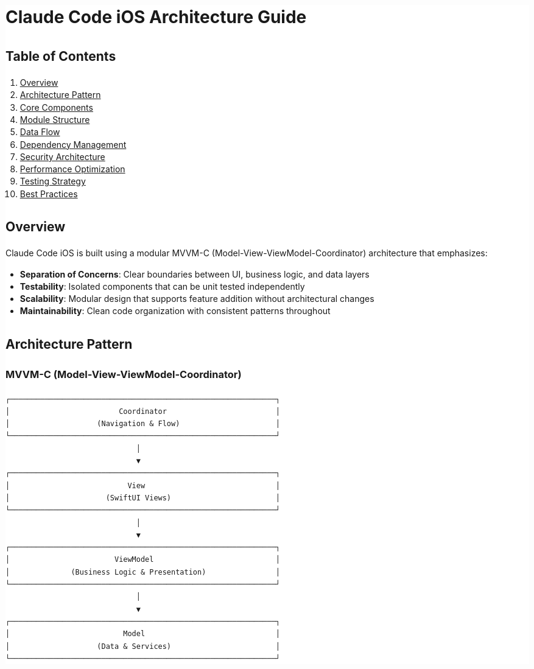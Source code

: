 # Claude Code iOS Architecture Guide

## Table of Contents

1. [Overview](#overview)
2. [Architecture Pattern](#architecture-pattern)
3. [Core Components](#core-components)
4. [Module Structure](#module-structure)
5. [Data Flow](#data-flow)
6. [Dependency Management](#dependency-management)
7. [Security Architecture](#security-architecture)
8. [Performance Optimization](#performance-optimization)
9. [Testing Strategy](#testing-strategy)
10. [Best Practices](#best-practices)

## Overview

Claude Code iOS is built using a modular MVVM-C (Model-View-ViewModel-Coordinator) architecture that emphasizes:

- **Separation of Concerns**: Clear boundaries between UI, business logic, and data layers
- **Testability**: Isolated components that can be unit tested independently
- **Scalability**: Modular design that supports feature addition without architectural changes
- **Maintainability**: Clean code organization with consistent patterns throughout

## Architecture Pattern

### MVVM-C (Model-View-ViewModel-Coordinator)

```
┌─────────────────────────────────────────────────────────────┐
│                         Coordinator                         │
│                    (Navigation & Flow)                      │
└─────────────────────────────────────────────────────────────┘
                              │
                              ▼
┌─────────────────────────────────────────────────────────────┐
│                           View                              │
│                      (SwiftUI Views)                        │
└─────────────────────────────────────────────────────────────┘
                              │
                              ▼
┌─────────────────────────────────────────────────────────────┐
│                        ViewModel                            │
│              (Business Logic & Presentation)                │
└─────────────────────────────────────────────────────────────┘
                              │
                              ▼
┌─────────────────────────────────────────────────────────────┐
│                          Model                              │
│                    (Data & Services)                        │
└─────────────────────────────────────────────────────────────┘
```
